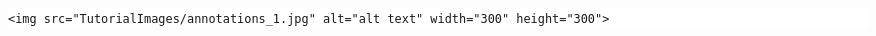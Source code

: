     <img src="TutorialImages/annotations_1.jpg" alt="alt text" width="300" height="300">
</div>


<div style="margin-left: 40px;">